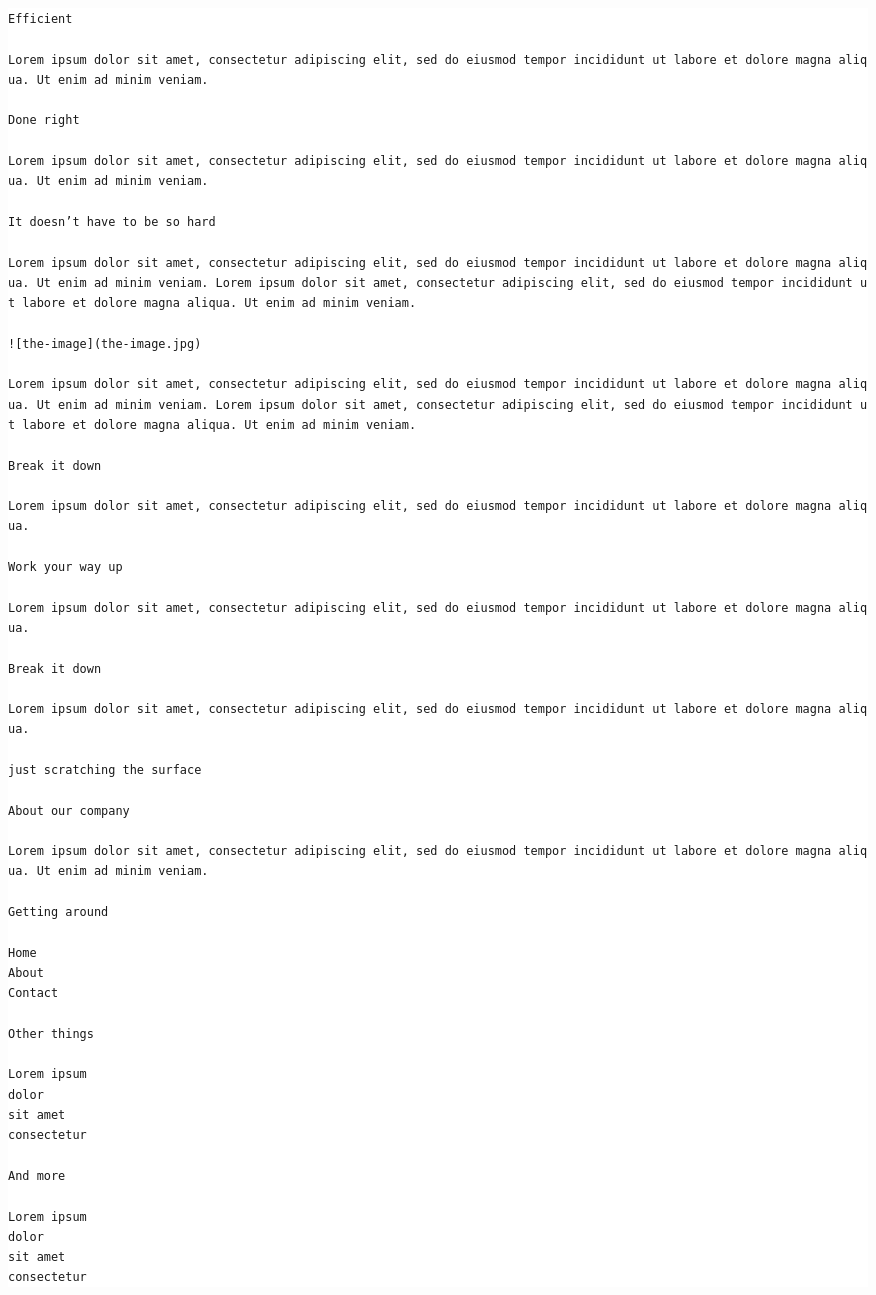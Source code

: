 ```
Efficient

Lorem ipsum dolor sit amet, consectetur adipiscing elit, sed do eiusmod tempor incididunt ut labore et dolore magna aliqua. Ut enim ad minim veniam.

Done right

Lorem ipsum dolor sit amet, consectetur adipiscing elit, sed do eiusmod tempor incididunt ut labore et dolore magna aliqua. Ut enim ad minim veniam.

It doesn’t have to be so hard

Lorem ipsum dolor sit amet, consectetur adipiscing elit, sed do eiusmod tempor incididunt ut labore et dolore magna aliqua. Ut enim ad minim veniam. Lorem ipsum dolor sit amet, consectetur adipiscing elit, sed do eiusmod tempor incididunt ut labore et dolore magna aliqua. Ut enim ad minim veniam.

![the-image](the-image.jpg)

Lorem ipsum dolor sit amet, consectetur adipiscing elit, sed do eiusmod tempor incididunt ut labore et dolore magna aliqua. Ut enim ad minim veniam. Lorem ipsum dolor sit amet, consectetur adipiscing elit, sed do eiusmod tempor incididunt ut labore et dolore magna aliqua. Ut enim ad minim veniam.

Break it down

Lorem ipsum dolor sit amet, consectetur adipiscing elit, sed do eiusmod tempor incididunt ut labore et dolore magna aliqua.

Work your way up

Lorem ipsum dolor sit amet, consectetur adipiscing elit, sed do eiusmod tempor incididunt ut labore et dolore magna aliqua.

Break it down

Lorem ipsum dolor sit amet, consectetur adipiscing elit, sed do eiusmod tempor incididunt ut labore et dolore magna aliqua.

just scratching the surface

About our company

Lorem ipsum dolor sit amet, consectetur adipiscing elit, sed do eiusmod tempor incididunt ut labore et dolore magna aliqua. Ut enim ad minim veniam.

Getting around

Home
About
Contact

Other things

Lorem ipsum
dolor
sit amet
consectetur

And more

Lorem ipsum
dolor
sit amet
consectetur
```
